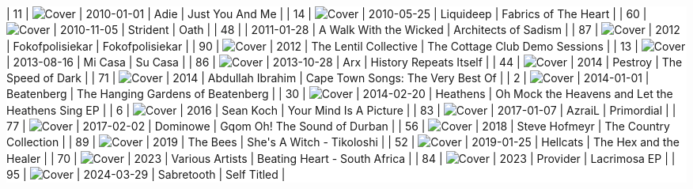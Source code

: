 | 11 | ![Cover](https://i.discogs.com/b6ucpnoLDWU9pIhH_wBN6fP9y5P1MhktQmX8F5UeHfc/rs:fit/g:sm/q:40/h:150/w:150/czM6Ly9kaXNjb2dz/LWRhdGFiYXNlLWlt/YWdlcy9SLTIyMDU1/NTYtMTI2OTc0MjI2/Mi5qcGVn.jpeg) | 2010-01-01 | Adie | Just You And Me |
| 14 | ![Cover](http://coverartarchive.org/release/c5fa5fe7-6e87-47aa-8bcb-8c8c2eab47f0/19567573070-250.jpg) | 2010-05-25 | Liquideep | Fabrics of The Heart |
| 60 | ![Cover](https://i.discogs.com/n6fpPavmuq5wibxRMFv0br2YQ6ox35BCRUXwfaO47SM/rs:fit/g:sm/q:40/h:150/w:150/czM6Ly9kaXNjb2dz/LWRhdGFiYXNlLWlt/YWdlcy9SLTI1NTM5/MjktMTI5MDE3NDM5/OS5wbmc.jpeg) | 2010-11-05 | Strident | Oath |
| 48 |  | 2011-01-28 | A Walk With the Wicked | Architects of Sadism |
| 87 | ![Cover](https://i.discogs.com/JjU3wRMQWAfovHc3oas5TPg5cbi6shYhsLWdlT3spcg/rs:fit/g:sm/q:40/h:150/w:150/czM6Ly9kaXNjb2dz/LWRhdGFiYXNlLWlt/YWdlcy9SLTExNzA1/MDAwLTE1MjExMzM4/MTYtODczNy5qcGVn.jpeg) | 2012 | Fokofpolisiekar | Fokofpolisiekar |
| 90 | ![Cover](https://i.discogs.com/hMml0w_qpN2ukc9u0uHXxAhpY75Cv1eB20r9PLJdQbk/rs:fit/g:sm/q:40/h:150/w:150/czM6Ly9kaXNjb2dz/LWRhdGFiYXNlLWlt/YWdlcy9SLTEyNDk5/MzgwLTE1MzY0OTUx/NzAtNDYwNC5qcGVn.jpeg) | 2012 | The Lentil Collective | The Cottage Club Demo Sessions |
| 13 | ![Cover](http://coverartarchive.org/release/68a7c6ab-6f2e-4ffe-9231-77670480e7e6/7010457562-250.jpg) | 2013-08-16 | Mi Casa | Su Casa |
| 86 | ![Cover](https://i.discogs.com/Ch_VEZDc34L5CTSEF5obxHfcdGGOWgZWkIK8O604k9k/rs:fit/g:sm/q:40/h:150/w:150/czM6Ly9kaXNjb2dz/LWRhdGFiYXNlLWlt/YWdlcy9SLTUyMzE0/MDctMTM4ODIzOTg3/MC00ODA3LmpwZWc.jpeg) | 2013-10-28 | Arx | History Repeats Itself |
| 44 | ![Cover](https://i.discogs.com/mS_zR4INbglsnOQrgrxEwzIPcgsYDYSCUU7hw4SiVvI/rs:fit/g:sm/q:40/h:150/w:150/czM6Ly9kaXNjb2dz/LWRhdGFiYXNlLWlt/YWdlcy9SLTg0NDgx/MDgtMTQ2MTc5NDA2/Ni05Mjc5LmpwZWc.jpeg) | 2014 | Pestroy | The Speed of Dark |
| 71 | ![Cover](https://i.discogs.com/UgCDDpPdVF2jMKnXbr3-10Ik695ddfUag0E1iVVFmSs/rs:fit/g:sm/q:40/h:150/w:150/czM6Ly9kaXNjb2dz/LWRhdGFiYXNlLWlt/YWdlcy9SLTYzNTY4/NTgtMTQxNzI1ODM0/OC02MDUzLmpwZWc.jpeg) | 2014 | Abdullah Ibrahim | Cape Town Songs: The Very Best Of |
| 2 | ![Cover](http://coverartarchive.org/release/ef579022-26c7-42ce-a1ee-8c9f59d7b9d2/8265285688-250.jpg) | 2014-01-01 | Beatenberg | The Hanging Gardens of Beatenberg |
| 30 | ![Cover](https://i.discogs.com/oGbxzQWu6AMGp0i47nbA1u0a8dgyfLfzOt5hMQwBBsU/rs:fit/g:sm/q:40/h:150/w:150/czM6Ly9kaXNjb2dz/LWRhdGFiYXNlLWlt/YWdlcy9SLTEyMzIz/Mzc5LTE1MzI5ODQ4/OTAtNTg0OS5qcGVn.jpeg) | 2014-02-20 | Heathens | Oh Mock the Heavens and Let the Heathens Sing EP |
| 6 | ![Cover](https://i.discogs.com/K7xYacjFpQQQDftm0FroJ-cCsHYD6h0Lx1iDDVFLF0w/rs:fit/g:sm/q:40/h:150/w:150/czM6Ly9kaXNjb2dz/LWRhdGFiYXNlLWlt/YWdlcy9SLTEzMzAz/MzkyLTE1NTE3MTU4/NzUtMzMwOC5qcGVn.jpeg) | 2016 | Sean Koch | Your Mind Is A Picture |
| 83 | ![Cover](https://i.discogs.com/btbkfLpimmX4C-U4VVz43ygP8oraKiQ0cU0Qt3oeC4Q/rs:fit/g:sm/q:40/h:150/w:150/czM6Ly9kaXNjb2dz/LWRhdGFiYXNlLWlt/YWdlcy9SLTEwMDgw/ODU3LTE0OTEyNjAx/OTMtOTMyMy5qcGVn.jpeg) | 2017-01-07 | AzraiL | Primordial |
| 77 | ![Cover](https://i.discogs.com/9q5mUq_8l3ao0jxTjSzfdd_H4_al3WvQffN-Gn6V_mg/rs:fit/g:sm/q:40/h:150/w:150/czM6Ly9kaXNjb2dz/LWRhdGFiYXNlLWlt/YWdlcy9SLTk4MzQ3/MjctMTQ4NzA4MTEx/OS03ODE4LmpwZWc.jpeg) | 2017-02-02 | Dominowe | Gqom Oh! The Sound of Durban |
| 56 | ![Cover](https://i.discogs.com/oAqBiBRi4GVa0RhGN6XxwLx-OjFFUjNGvuKzqAg7Obo/rs:fit/g:sm/q:40/h:150/w:150/czM6Ly9kaXNjb2dz/LWRhdGFiYXNlLWlt/YWdlcy9SLTE4ODU3/MjcyLTE2MjE4MzUx/MTEtNTQ3OC5qcGVn.jpeg) | 2018 | Steve Hofmeyr | The Country Collection |
| 89 | ![Cover](https://i.discogs.com/1oI0aOI48pm93XONBjlvR6kYrN9yc8g1_7z4mdAxvTo/rs:fit/g:sm/q:40/h:150/w:150/czM6Ly9kaXNjb2dz/LWRhdGFiYXNlLWlt/YWdlcy9SLTEzNjkz/NjYzLTE1NTk1ODcw/OTctMjQ4NS5wbmc.jpeg) | 2019 | The Bees | She's A Witch - Tikoloshi |
| 52 | ![Cover](https://i.discogs.com/UP-roIgbbsV90hJYdtH7U_upYgCfeXARiYB-Z5EFa34/rs:fit/g:sm/q:40/h:150/w:150/czM6Ly9kaXNjb2dz/LWRhdGFiYXNlLWlt/YWdlcy9SLTEzNDg4/MjQ2LTE1NTUxNjI2/OTItOTA0MC5qcGVn.jpeg) | 2019-01-25 | Hellcats | The Hex and the Healer |
| 70 | ![Cover](https://i.discogs.com/MbWVsSLnwj-G-tffY6M_XR_Lns6zQ8fsnky6iCInRMU/rs:fit/g:sm/q:40/h:150/w:150/czM6Ly9kaXNjb2dz/LWRhdGFiYXNlLWlt/YWdlcy9SLTQ3ODMy/NzMtMTQzOTAzOTEz/MS04MDExLmpwZWc.jpeg) | 2023 | Various Artists | Beating Heart - South Africa |
| 84 | ![Cover](https://i.discogs.com/nSXGRQdKjMRDdq5uI9iQFgtJX8X4Pm4SsHuFlahNeY4/rs:fit/g:sm/q:40/h:150/w:150/czM6Ly9kaXNjb2dz/LWRhdGFiYXNlLWlt/YWdlcy9SLTI4NzUx/NDc5LTE2OTg2OTYy/NTItODIxMy5wbmc.jpeg) | 2023 | Provider | Lacrimosa EP |
| 95 | ![Cover](https://i.discogs.com/n-nUjvvTBTcprgCodQflz5Y2wJ6Xn-Sr1k2aTFvBq6I/rs:fit/g:sm/q:40/h:150/w:150/czM6Ly9kaXNjb2dz/LWRhdGFiYXNlLWlt/YWdlcy9SLTI3NzA3/MjMyLTE2ODk2NDMy/NDYtMzAyNS5wbmc.jpeg) | 2024-03-29 | Sabretooth | Self Titled |